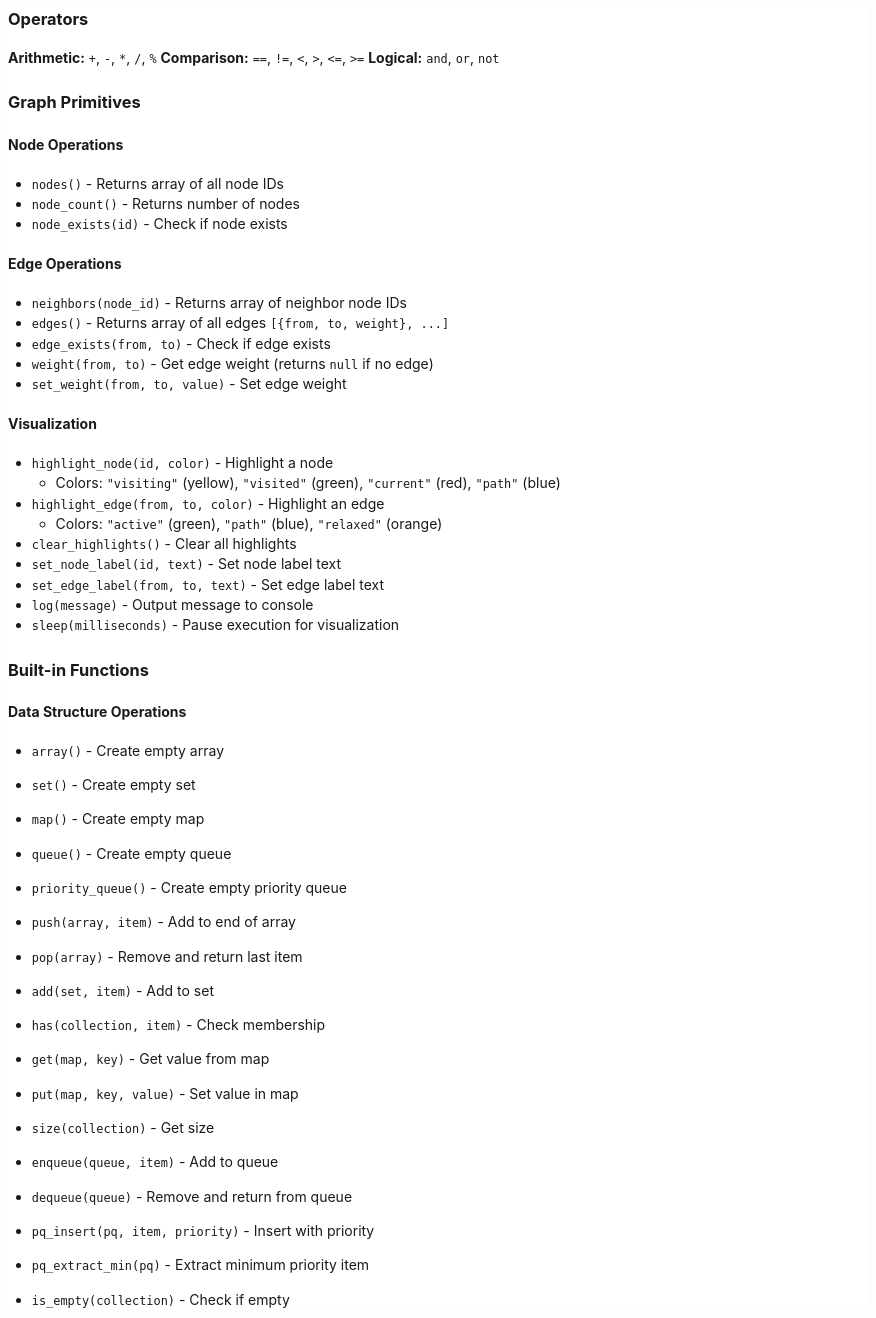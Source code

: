 ### Operators

**Arithmetic:** `+`, `-`, `*`, `/`, `%`
**Comparison:** `==`, `!=`, `<`, `>`, `<=`, `>=`
**Logical:** `and`, `or`, `not`

### Graph Primitives

#### Node Operations
- `nodes()` - Returns array of all node IDs
- `node_count()` - Returns number of nodes
- `node_exists(id)` - Check if node exists

#### Edge Operations
- `neighbors(node_id)` - Returns array of neighbor node IDs
- `edges()` - Returns array of all edges `[{from, to, weight}, ...]`
- `edge_exists(from, to)` - Check if edge exists
- `weight(from, to)` - Get edge weight (returns `null` if no edge)
- `set_weight(from, to, value)` - Set edge weight

#### Visualization
- `highlight_node(id, color)` - Highlight a node
  - Colors: `"visiting"` (yellow), `"visited"` (green), `"current"` (red), `"path"` (blue)
- `highlight_edge(from, to, color)` - Highlight an edge
  - Colors: `"active"` (green), `"path"` (blue), `"relaxed"` (orange)
- `clear_highlights()` - Clear all highlights
- `set_node_label(id, text)` - Set node label text
- `set_edge_label(from, to, text)` - Set edge label text
- `log(message)` - Output message to console
- `sleep(milliseconds)` - Pause execution for visualization

### Built-in Functions

#### Data Structure Operations
- `array()` - Create empty array
- `set()` - Create empty set
- `map()` - Create empty map
- `queue()` - Create empty queue
- `priority_queue()` - Create empty priority queue

- `push(array, item)` - Add to end of array
- `pop(array)` - Remove and return last item
- `add(set, item)` - Add to set
- `has(collection, item)` - Check membership
- `get(map, key)` - Get value from map
- `put(map, key, value)` - Set value in map
- `size(collection)` - Get size
- `enqueue(queue, item)` - Add to queue
- `dequeue(queue)` - Remove and return from queue
- `pq_insert(pq, item, priority)` - Insert with priority
- `pq_extract_min(pq)` - Extract minimum priority item
- `is_empty(collection)` - Check if empty
